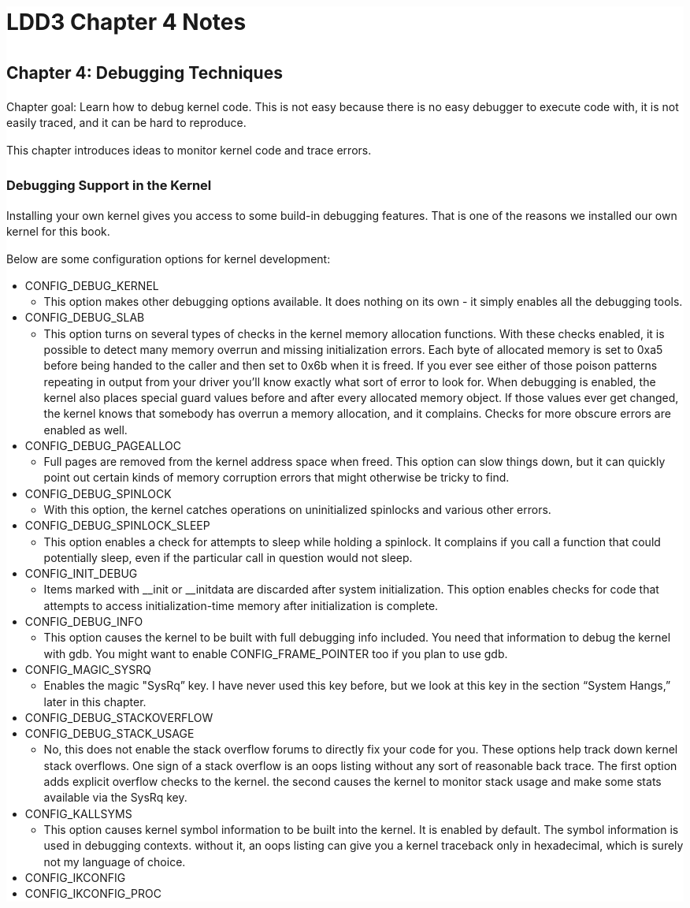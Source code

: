 # LDD3 Chapter 4 Notes

## Chapter 4: Debugging Techniques

Chapter goal: Learn how to debug kernel code. This is not easy because there is no easy debugger to execute code with, it is not easily traced, and it can be hard to reproduce. 

This chapter introduces ideas to monitor kernel code and trace errors. 

### Debugging Support in the Kernel

Installing your own kernel gives you access to some build-in debugging features. That is one of the reasons we installed our own kernel for this book.

Below are some configuration options for kernel development:

- CONFIG_DEBUG_KERNEL
  - This option makes other debugging options available. It does nothing on its own - it simply enables all the debugging tools.
- CONFIG_DEBUG_SLAB
  - This option turns on several types of checks in the kernel memory allocation functions. With these checks enabled, it is possible to detect many memory overrun and missing initialization errors. Each byte of allocated memory is set to 0xa5 before being handed to the caller and then set to 0x6b when it is freed. If you ever see either of those poison patterns repeating in output from your driver you’ll know exactly what sort of error to look for. When debugging is enabled, the kernel also places special guard values before and after every allocated memory object. If those values ever get changed, the kernel knows that somebody has overrun a memory allocation, and it complains. Checks for more obscure errors are enabled as well.
- CONFIG_DEBUG_PAGEALLOC
  - Full pages are removed from the kernel address space when freed. This option can slow things down, but it can quickly point out certain kinds of memory corruption errors that might otherwise be tricky to find.
- CONFIG_DEBUG_SPINLOCK
  - With this option, the kernel catches operations on uninitialized spinlocks and various other errors.
- CONFIG_DEBUG_SPINLOCK_SLEEP
  - This option enables a check for attempts to sleep while holding a spinlock. It complains if you call a function that could potentially sleep, even if the particular call in question would not sleep.
- CONFIG_INIT_DEBUG
  - Items marked with __init or __initdata are discarded after system initialization. This option enables checks for code that attempts to access initialization-time memory after initialization is complete.
- CONFIG_DEBUG_INFO
  - This option causes the kernel to be built with full debugging info included. You need that information to debug the kernel with gdb. You might want to enable CONFIG_FRAME_POINTER too if you plan to use gdb.
- CONFIG_MAGIC_SYSRQ
  - Enables the magic "SysRq” key. I have never used this key before, but we look at this key in the section “System Hangs,” later in this chapter.
- CONFIG_DEBUG_STACKOVERFLOW
- CONFIG_DEBUG_STACK_USAGE
  - No, this does not enable the stack overflow forums to directly fix your code for you. These options help track down kernel stack overflows. One sign of a stack overflow is an oops listing without any sort of reasonable back trace. The first option adds explicit overflow checks to the kernel. the second causes the kernel to monitor stack usage and make some stats available via the SysRq key.
- CONFIG_KALLSYMS
  - This option causes kernel symbol information to be built into the kernel. It is enabled by default. The symbol information is used in debugging contexts. without it, an oops listing can give you a kernel traceback only in hexadecimal, which is surely not my language of choice. 
- CONFIG_IKCONFIG
- CONFIG_IKCONFIG_PROC
